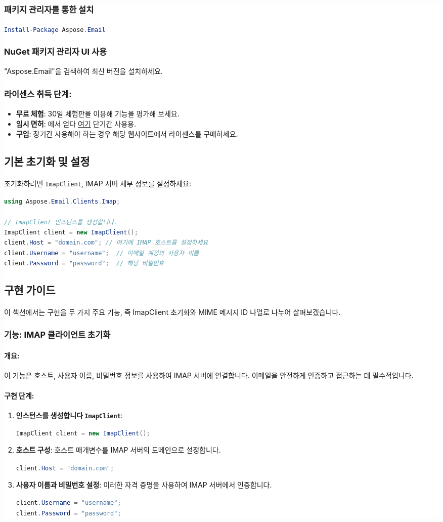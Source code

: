 ### 패키지 관리자를 통한 설치
```powershell
Install-Package Aspose.Email
```

### NuGet 패키지 관리자 UI 사용
"Aspose.Email"을 검색하여 최신 버전을 설치하세요.

### 라이센스 취득 단계:
- **무료 체험**: 30일 체험판을 이용해 기능을 평가해 보세요.
- **임시 면허**: 에서 얻다 [여기](https://purchase.aspose.com/temporary-license/) 단기간 사용용.
- **구입**: 장기간 사용해야 하는 경우 해당 웹사이트에서 라이센스를 구매하세요.

## 기본 초기화 및 설정

초기화하려면 `ImapClient`, IMAP 서버 세부 정보를 설정하세요:

```csharp
using Aspose.Email.Clients.Imap;

// ImapClient 인스턴스를 생성합니다.
ImapClient client = new ImapClient();
client.Host = "domain.com"; // 여기에 IMAP 호스트를 설정하세요
client.Username = "username";  // 이메일 계정의 사용자 이름
client.Password = "password";  // 해당 비밀번호
```

## 구현 가이드

이 섹션에서는 구현을 두 가지 주요 기능, 즉 ImapClient 초기화와 MIME 메시지 ID 나열로 나누어 살펴보겠습니다.

### 기능: IMAP 클라이언트 초기화

#### 개요:
이 기능은 호스트, 사용자 이름, 비밀번호 정보를 사용하여 IMAP 서버에 연결합니다. 이메일을 안전하게 인증하고 접근하는 데 필수적입니다.

#### 구현 단계:
1. **인스턴스를 생성합니다 `ImapClient`**:
   ```csharp
   ImapClient client = new ImapClient();
   ```

2. **호스트 구성**:
   호스트 매개변수를 IMAP 서버의 도메인으로 설정합니다.
   ```csharp
   client.Host = "domain.com";
   ```

3. **사용자 이름과 비밀번호 설정**:
   이러한 자격 증명을 사용하여 IMAP 서버에서 인증합니다.
   ```csharp
   client.Username = "username";
   client.Password = "password";
   ```

